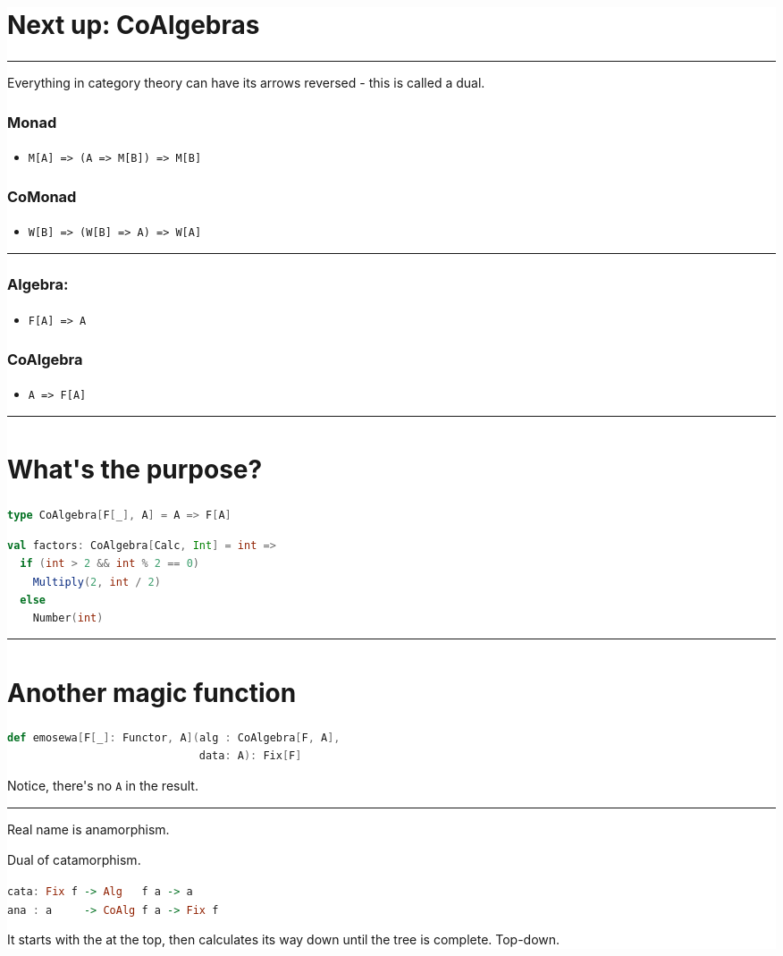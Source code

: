 # Next up: CoAlgebras
---
Everything in category theory can have its arrows reversed - this is called a dual.

### Monad
* `M[A] => (A => M[B]) => M[B]`
### CoMonad
*   `W[B] => (W[B] => A) => W[A]`
---
### Algebra:
  * `F[A] => A`
### CoAlgebra
  * `A => F[A]`

---
# What's the purpose?

```scala
type CoAlgebra[F[_], A] = A => F[A]
```
```scala
val factors: CoAlgebra[Calc, Int] = int =>
  if (int > 2 && int % 2 == 0)
    Multiply(2, int / 2)
  else
    Number(int)
```
---
# Another magic function
```scala
def emosewa[F[_]: Functor, A](alg : CoAlgebra[F, A],
                              data: A): Fix[F]
```
Notice, there's no `A` in the result.

---
Real name is anamorphism.

Dual of catamorphism.
```hs
cata: Fix f -> Alg   f a -> a
ana : a     -> CoAlg f a -> Fix f
```

It starts with the at the top, then calculates its way down until the tree is complete.
Top-down.
